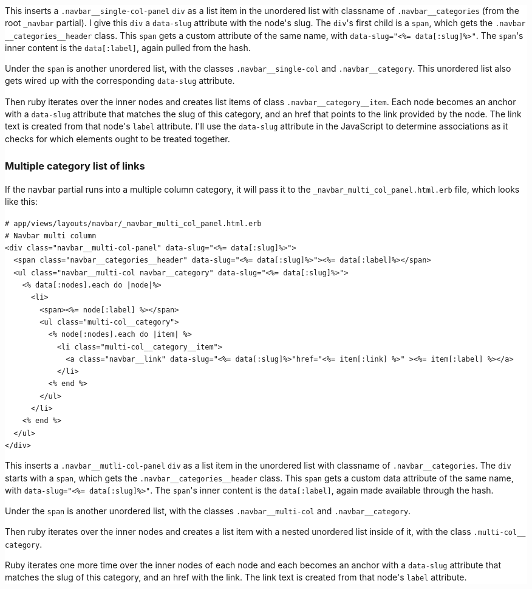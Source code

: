 This inserts a `.navbar__single-col-panel` `div` as a list item in the unordered list with classname of `.navbar__categories` (from the root `_navbar` partial). I give this `div` a `data-slug` attribute with the node's slug. The `div`'s first child is a `span`, which gets the `.navbar__categories__header` class. This `span` gets a custom attribute of the same name, with `data-slug="<%= data[:slug]%>"`. The `span`'s inner content is the `data[:label]`, again pulled from the hash. 

Under the `span` is another unordered list, with the classes `.navbar__single-col` and `.navbar__category`. This unordered list also gets wired up with the corresponding `data-slug` attribute.

Then ruby iterates over the inner nodes and creates list items of class `.navbar__category__item`. Each node becomes an anchor with a `data-slug` attribute that matches the slug of this category, and an href that points to the link provided by the node. The link text is created from that node's `label` attribute. I'll use the `data-slug` attribute in the JavaScript to determine associations as it checks for which elements ought to be treated together.

### Multiple category list of links

If the navbar partial runs into a multiple column category, it will pass it to the `_navbar_multi_col_panel.html.erb` file, which looks like this: 

```
# app/views/layouts/navbar/_navbar_multi_col_panel.html.erb
# Navbar multi column 
<div class="navbar__multi-col-panel" data-slug="<%= data[:slug]%>">
  <span class="navbar__categories__header" data-slug="<%= data[:slug]%>"><%= data[:label]%></span>
  <ul class="navbar__multi-col navbar__category" data-slug="<%= data[:slug]%>">
    <% data[:nodes].each do |node|%>
      <li>
        <span><%= node[:label] %></span>
        <ul class="multi-col__category">
          <% node[:nodes].each do |item| %>
            <li class="multi-col__category__item">
              <a class="navbar__link" data-slug="<%= data[:slug]%>"href="<%= item[:link] %>" ><%= item[:label] %></a>
            </li>
          <% end %>
        </ul>
      </li>
    <% end %>
  </ul>
</div>
```

This inserts a `.navbar__mutli-col-panel` `div` as a list item in the unordered list with classname of `.navbar__categories`. The `div` starts with a `span`, which gets the `.navbar__categories__header` class. This `span` gets a custom data attribute of the same name, with `data-slug="<%= data[:slug]%>"`. The `span`'s inner content is the `data[:label]`, again made available through the hash. 

Under the `span` is another unordered list, with the classes `.navbar__multi-col` and `.navbar__category`.

Then ruby iterates over the inner nodes and creates a list item with a nested unordered list inside of it, with the class `.multi-col__category`. 

Ruby iterates one more time over the inner nodes of each node and each becomes an anchor with a `data-slug` attribute that matches the slug of this category, and an href with the link. The link text is created from that node's `label` attribute. 
